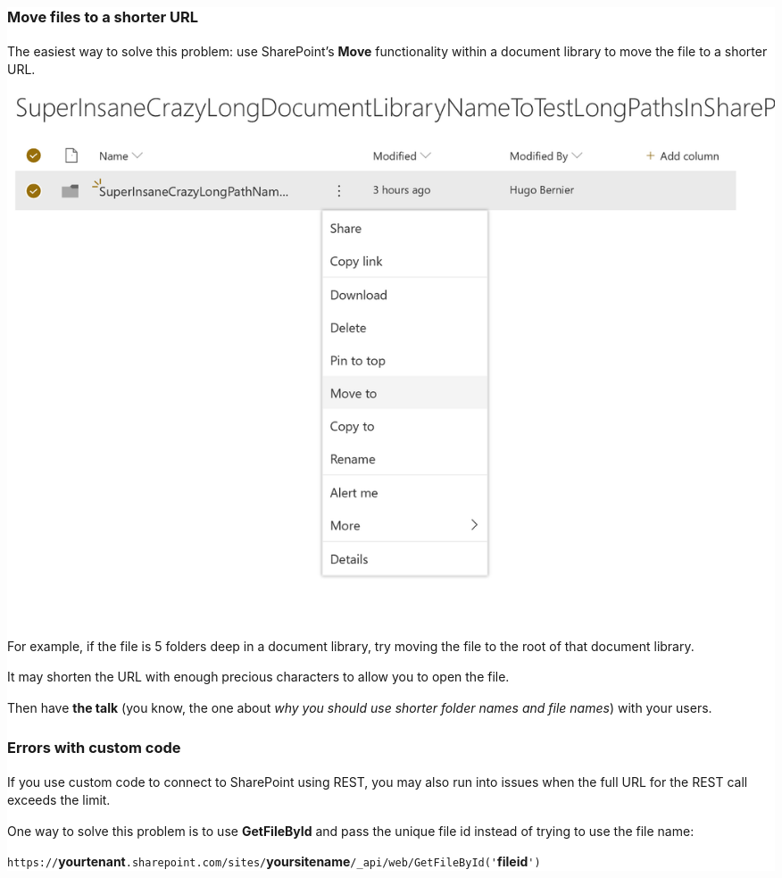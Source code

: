 ### Move files to a shorter URL

The easiest way to solve this problem: use SharePoint’s **Move** functionality within a document library to move the file to a shorter URL.

![Move to](5c74aa0516625.png)

For example, if the file is 5 folders deep in a document library, try moving the file to the root of that document library.

It may shorten the URL with enough precious characters to allow you to open the file.

Then have **the talk** (you know, the one about _why you should use shorter folder names and file names_) with your users.

### Errors with custom code

If you use custom code to connect to SharePoint using REST, you may also run into issues when the full URL for the REST call exceeds the limit.

One way to solve this problem is to use **GetFileById** and pass the unique file id instead of trying to use the file name:

`https://`**yourtenant**`.sharepoint.com/sites/`**yoursitename**`/_api/web/GetFileById('`**fileid**`')`
